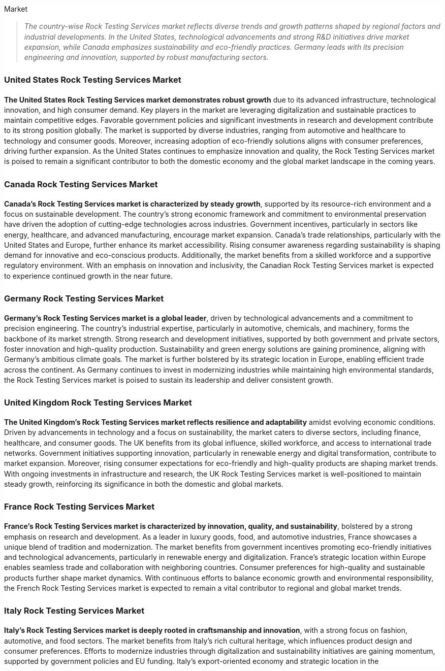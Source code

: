 Market<br /></span></h1><blockquote><p><em><span class="">The country-wise Rock Testing Services market reflects diverse trends and growth patterns shaped by regional factors and industrial developments. In the United States, technological advancements and strong R&amp;D initiatives drive market expansion, while Canada emphasizes sustainability and eco-friendly practices. Germany leads with its precision engineering and innovation, supported by robust manufacturing sectors.</span></em></p></blockquote><h3><strong>United States Rock Testing Services Market</strong></h3><p><strong>The United States Rock Testing Services market demonstrates robust growth</strong> due to its advanced infrastructure, technological innovation, and high consumer demand. Key players in the market are leveraging digitalization and sustainable practices to maintain competitive edges. Favorable government policies and significant investments in research and development contribute to its strong position globally. The market is supported by diverse industries, ranging from automotive and healthcare to technology and consumer goods. Moreover, increasing adoption of eco-friendly solutions aligns with consumer preferences, driving further expansion. As the United States continues to emphasize innovation and quality, the Rock Testing Services market is poised to remain a significant contributor to both the domestic economy and the global market landscape in the coming years.</p><h3><strong>Canada Rock Testing Services Market</strong></h3><p><strong>Canada&rsquo;s Rock Testing Services market is characterized by steady growth</strong>, supported by its resource-rich environment and a focus on sustainable development. The country&rsquo;s strong economic framework and commitment to environmental preservation have driven the adoption of cutting-edge technologies across industries. Government incentives, particularly in sectors like energy, healthcare, and advanced manufacturing, encourage market expansion. Canada&rsquo;s trade relationships, particularly with the United States and Europe, further enhance its market accessibility. Rising consumer awareness regarding sustainability is shaping demand for innovative and eco-conscious products. Additionally, the market benefits from a skilled workforce and a supportive regulatory environment. With an emphasis on innovation and inclusivity, the Canadian Rock Testing Services market is expected to experience continued growth in the near future.</p><h3><strong>Germany Rock Testing Services Market</strong></h3><p><strong>Germany&rsquo;s Rock Testing Services market is a global leader</strong>, driven by technological advancements and a commitment to precision engineering. The country&rsquo;s industrial expertise, particularly in automotive, chemicals, and machinery, forms the backbone of its market strength. Strong research and development initiatives, supported by both government and private sectors, foster innovation and high-quality production. Sustainability and green energy solutions are gaining prominence, aligning with Germany&rsquo;s ambitious climate goals. The market is further bolstered by its strategic location in Europe, enabling efficient trade across the continent. As Germany continues to invest in modernizing industries while maintaining high environmental standards, the Rock Testing Services market is poised to sustain its leadership and deliver consistent growth.</p><h3><strong>United Kingdom Rock Testing Services Market</strong></h3><p><strong>The United Kingdom&rsquo;s Rock Testing Services market reflects resilience and adaptability</strong> amidst evolving economic conditions. Driven by advancements in technology and a focus on sustainability, the market caters to diverse sectors, including finance, healthcare, and consumer goods. The UK benefits from its global influence, skilled workforce, and access to international trade networks. Government initiatives supporting innovation, particularly in renewable energy and digital transformation, contribute to market expansion. Moreover, rising consumer expectations for eco-friendly and high-quality products are shaping market trends. With ongoing investments in infrastructure and research, the UK Rock Testing Services market is well-positioned to maintain steady growth, reinforcing its significance in both the domestic and global markets.</p><h3><strong>France Rock Testing Services Market</strong></h3><p><strong>France&rsquo;s Rock Testing Services market is characterized by innovation, quality, and sustainability</strong>, bolstered by a strong emphasis on research and development. As a leader in luxury goods, food, and automotive industries, France showcases a unique blend of tradition and modernization. The market benefits from government incentives promoting eco-friendly initiatives and technological advancements, particularly in renewable energy and digitalization. France&rsquo;s strategic location within Europe enables seamless trade and collaboration with neighboring countries. Consumer preferences for high-quality and sustainable products further shape market dynamics. With continuous efforts to balance economic growth and environmental responsibility, the French Rock Testing Services market is expected to remain a vital contributor to regional and global market trends.</p><h3><strong>Italy Rock Testing Services Market</strong></h3><p><strong>Italy&rsquo;s Rock Testing Services market is deeply rooted in craftsmanship and innovation</strong>, with a strong focus on fashion, automotive, and food sectors. The market benefits from Italy&rsquo;s rich cultural heritage, which influences product design and consumer preferences. Efforts to modernize industries through digitalization and sustainability initiatives are gaining momentum, supported by government policies and EU funding. Italy&rsquo;s export-oriented economy and strategic location in the